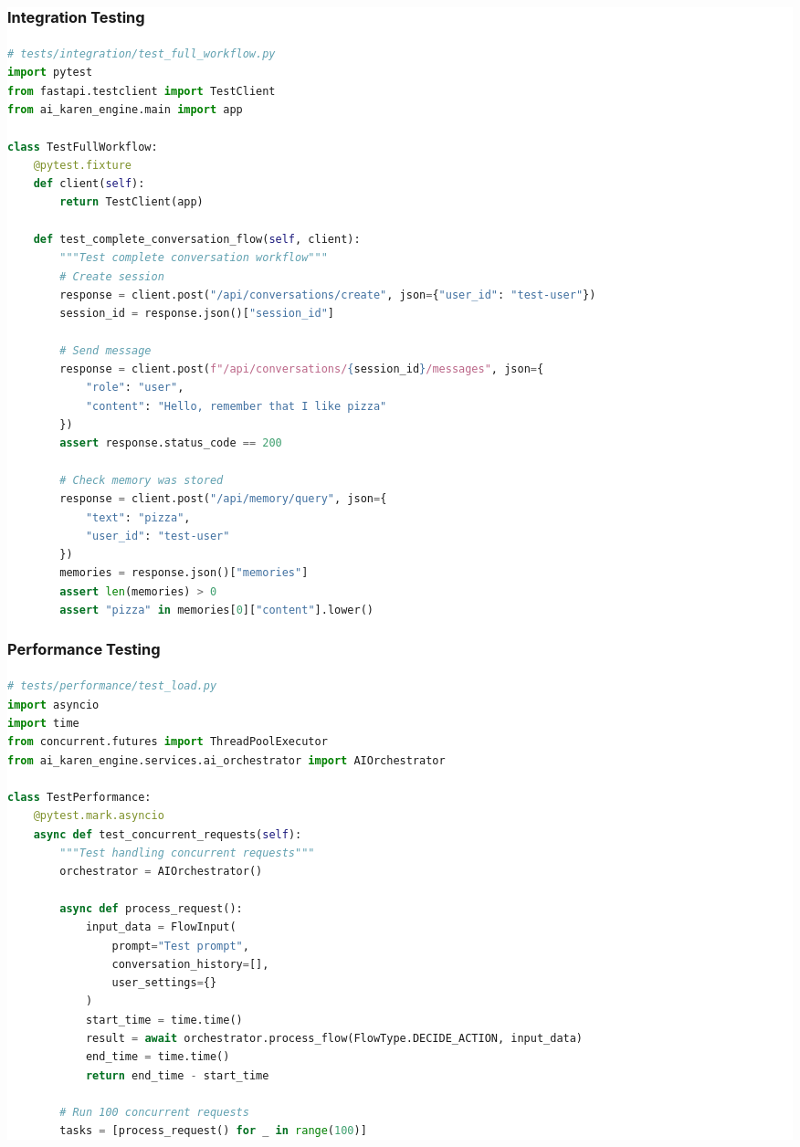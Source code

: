 ### Integration Testing

```python
# tests/integration/test_full_workflow.py
import pytest
from fastapi.testclient import TestClient
from ai_karen_engine.main import app

class TestFullWorkflow:
    @pytest.fixture
    def client(self):
        return TestClient(app)
    
    def test_complete_conversation_flow(self, client):
        """Test complete conversation workflow"""
        # Create session
        response = client.post("/api/conversations/create", json={"user_id": "test-user"})
        session_id = response.json()["session_id"]
        
        # Send message
        response = client.post(f"/api/conversations/{session_id}/messages", json={
            "role": "user",
            "content": "Hello, remember that I like pizza"
        })
        assert response.status_code == 200
        
        # Check memory was stored
        response = client.post("/api/memory/query", json={
            "text": "pizza",
            "user_id": "test-user"
        })
        memories = response.json()["memories"]
        assert len(memories) > 0
        assert "pizza" in memories[0]["content"].lower()
```

### Performance Testing

```python
# tests/performance/test_load.py
import asyncio
import time
from concurrent.futures import ThreadPoolExecutor
from ai_karen_engine.services.ai_orchestrator import AIOrchestrator

class TestPerformance:
    @pytest.mark.asyncio
    async def test_concurrent_requests(self):
        """Test handling concurrent requests"""
        orchestrator = AIOrchestrator()
        
        async def process_request():
            input_data = FlowInput(
                prompt="Test prompt",
                conversation_history=[],
                user_settings={}
            )
            start_time = time.time()
            result = await orchestrator.process_flow(FlowType.DECIDE_ACTION, input_data)
            end_time = time.time()
            return end_time - start_time
        
        # Run 100 concurrent requests
        tasks = [process_request() for _ in range(100)]
```